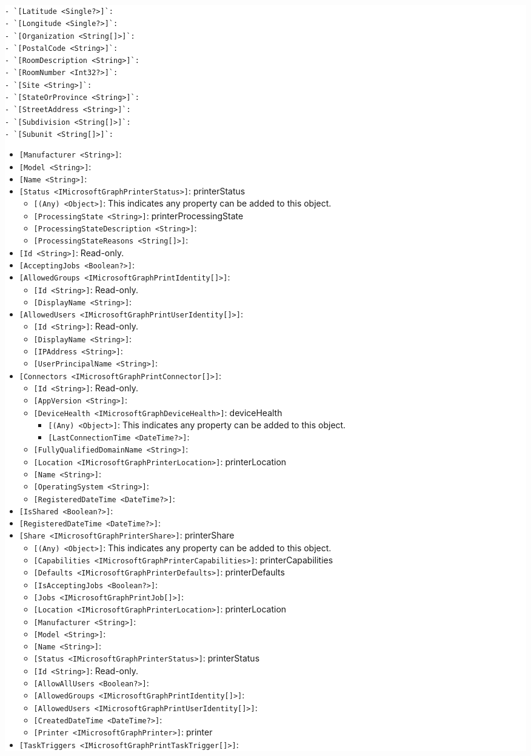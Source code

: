     - `[Latitude <Single?>]`: 
    - `[Longitude <Single?>]`: 
    - `[Organization <String[]>]`: 
    - `[PostalCode <String>]`: 
    - `[RoomDescription <String>]`: 
    - `[RoomNumber <Int32?>]`: 
    - `[Site <String>]`: 
    - `[StateOrProvince <String>]`: 
    - `[StreetAddress <String>]`: 
    - `[Subdivision <String[]>]`: 
    - `[Subunit <String[]>]`: 
  - `[Manufacturer <String>]`: 
  - `[Model <String>]`: 
  - `[Name <String>]`: 
  - `[Status <IMicrosoftGraphPrinterStatus>]`: printerStatus
    - `[(Any) <Object>]`: This indicates any property can be added to this object.
    - `[ProcessingState <String>]`: printerProcessingState
    - `[ProcessingStateDescription <String>]`: 
    - `[ProcessingStateReasons <String[]>]`: 
  - `[Id <String>]`: Read-only.
  - `[AcceptingJobs <Boolean?>]`: 
  - `[AllowedGroups <IMicrosoftGraphPrintIdentity[]>]`: 
    - `[Id <String>]`: Read-only.
    - `[DisplayName <String>]`: 
  - `[AllowedUsers <IMicrosoftGraphPrintUserIdentity[]>]`: 
    - `[Id <String>]`: Read-only.
    - `[DisplayName <String>]`: 
    - `[IPAddress <String>]`: 
    - `[UserPrincipalName <String>]`: 
  - `[Connectors <IMicrosoftGraphPrintConnector[]>]`: 
    - `[Id <String>]`: Read-only.
    - `[AppVersion <String>]`: 
    - `[DeviceHealth <IMicrosoftGraphDeviceHealth>]`: deviceHealth
      - `[(Any) <Object>]`: This indicates any property can be added to this object.
      - `[LastConnectionTime <DateTime?>]`: 
    - `[FullyQualifiedDomainName <String>]`: 
    - `[Location <IMicrosoftGraphPrinterLocation>]`: printerLocation
    - `[Name <String>]`: 
    - `[OperatingSystem <String>]`: 
    - `[RegisteredDateTime <DateTime?>]`: 
  - `[IsShared <Boolean?>]`: 
  - `[RegisteredDateTime <DateTime?>]`: 
  - `[Share <IMicrosoftGraphPrinterShare>]`: printerShare
    - `[(Any) <Object>]`: This indicates any property can be added to this object.
    - `[Capabilities <IMicrosoftGraphPrinterCapabilities>]`: printerCapabilities
    - `[Defaults <IMicrosoftGraphPrinterDefaults>]`: printerDefaults
    - `[IsAcceptingJobs <Boolean?>]`: 
    - `[Jobs <IMicrosoftGraphPrintJob[]>]`: 
    - `[Location <IMicrosoftGraphPrinterLocation>]`: printerLocation
    - `[Manufacturer <String>]`: 
    - `[Model <String>]`: 
    - `[Name <String>]`: 
    - `[Status <IMicrosoftGraphPrinterStatus>]`: printerStatus
    - `[Id <String>]`: Read-only.
    - `[AllowAllUsers <Boolean?>]`: 
    - `[AllowedGroups <IMicrosoftGraphPrintIdentity[]>]`: 
    - `[AllowedUsers <IMicrosoftGraphPrintUserIdentity[]>]`: 
    - `[CreatedDateTime <DateTime?>]`: 
    - `[Printer <IMicrosoftGraphPrinter>]`: printer
  - `[TaskTriggers <IMicrosoftGraphPrintTaskTrigger[]>]`: 
